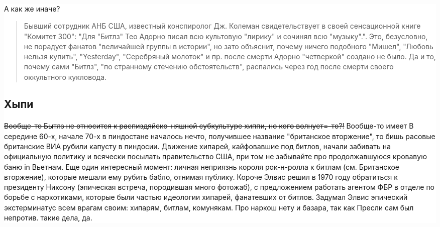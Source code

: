 А как же иначе?

> Бывший сотрудник АНБ США, известный конспиролог Дж. Колеман свидетельствует в своей сенсационной книге "Комитет 300": "Для "Битлз" Тео Адорно писал всю культовую "лирику" и сочинял всю "музыку".". Это, безусловно, не порадует фанатов "величайшей группы в истории", но зато объяснит, почему ничего подобного "Мишел", "Любовь нельзя купить", "Yesterday", "Серебряный молоток" и пр. после смерти Адорно "четверкой" создано не было. Да и то, почему сами "Битлз", "по странному стечению обстоятельств", распались через год после смерти своего оккультного кукловода.

## Хыпи

~~Вообще-то Бытлз не относится к распиздяйско-няшной субкультуре хиппи, но кого волнует=-то?!~~ Вообще-то имеет В середине 60-х, начале 70-х в пиндостане началось нечто, получившее название "британское вторжение", то бишь расовые британские ВИА рубили капусту в пиндосии. Движение хипарей, кайфовавшие под битлов, начали забивать на официальную политику и всячески посылать правительство США, при том не забывайте про продолжавшуюся кровавую баню in Вьетнам. Еще один интересный момент: личная неприязнь короля рок-н-ролла к битлам (см. Британское вторжение), которые мешали ему рубить бабло, отнимая публику. Короче Элвис решил в 1970 году обратиться к президенту Никсону (эпическая встреча, породившая много фотожаб), с предложением работать агентом ФБР в отделе по борьбе с наркотиками, которые были частью идеологии хипарей, фанатевших от битлов. Задумал Элвис эпический экстерминатус всем врагам своим: хипарям, битлам, комунякам. Про наркош нету и базара, так как Пресли сам был непротив. такие дела, да.
